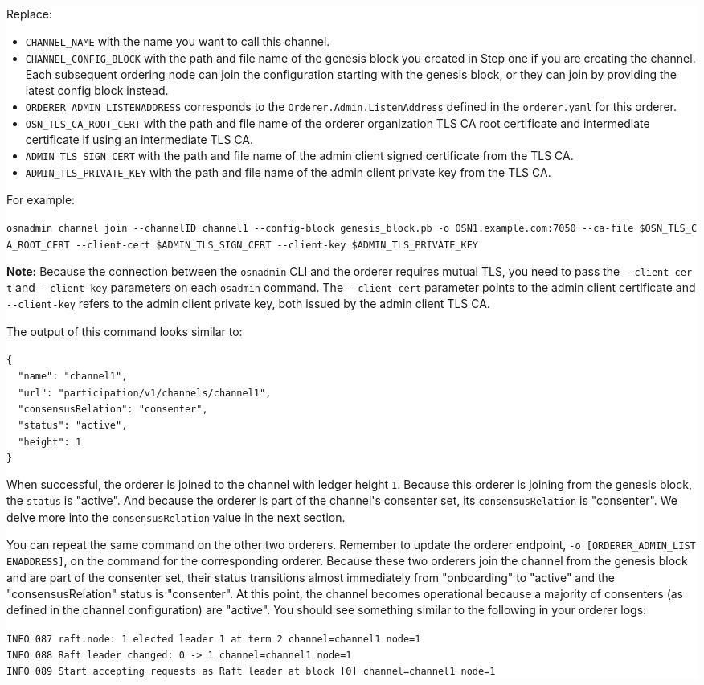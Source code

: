 Replace:
- `CHANNEL_NAME` with the name you want to call this channel.
- `CHANNEL_CONFIG_BLOCK` with the path and file name of the genesis block you created in Step one if you are creating the channel. Each subsequent ordering node can join the configuration starting with the genesis block, or they can join by providing the latest config block instead.
- `ORDERER_ADMIN_LISTENADDRESS` corresponds to the `Orderer.Admin.ListenAddress` defined in the `orderer.yaml` for this orderer.
- `OSN_TLS_CA_ROOT_CERT` with the path and file name of the orderer organization TLS CA root certificate and intermediate certificate if using an intermediate TLS CA.
- `ADMIN_TLS_SIGN_CERT` with the path and file name of the admin client signed certificate from the TLS CA.
- `ADMIN_TLS_PRIVATE_KEY` with the path and file name of the admin client private key from the TLS CA.

For example:
```
osnadmin channel join --channelID channel1 --config-block genesis_block.pb -o OSN1.example.com:7050 --ca-file $OSN_TLS_CA_ROOT_CERT --client-cert $ADMIN_TLS_SIGN_CERT --client-key $ADMIN_TLS_PRIVATE_KEY
```

**Note:** Because the connection between the `osnadmin` CLI and the orderer requires mutual TLS, you need to pass the `--client-cert` and `--client-key` parameters on each `osadmin` command. The `--client-cert` parameter points to the admin client certificate and `--client-key` refers to the admin client private key, both issued by the admin client TLS CA.

The output of this command looks similar to:
```
{
  "name": "channel1",
  "url": "participation/v1/channels/channel1",
  "consensusRelation": "consenter",
  "status": "active",
  "height": 1
}
```

When successful, the orderer is joined to the channel with ledger height `1`. Because this orderer is joining from the genesis block, the `status` is "active". And because the orderer is part of the channel's consenter set, its `consensusRelation` is "consenter". We delve more into the `consensusRelation` value in the next section.

You can repeat the same command on the other two orderers. Remember to update the orderer endpoint, `-o [ORDERER_ADMIN_LISTENADDRESS]`, on the command for the corresponding orderer. Because these two orderers join the channel from the genesis block and are part of the consenter set, their status transitions almost immediately from  "onboarding" to "active" and the "consensusRelation" status is "consenter". At this point, the channel becomes operational because a majority of consenters (as defined in the channel configuration) are "active". You should see something similar to the following in your orderer logs:

```
INFO 087 raft.node: 1 elected leader 1 at term 2 channel=channel1 node=1
INFO 088 Raft leader changed: 0 -> 1 channel=channel1 node=1
INFO 089 Start accepting requests as Raft leader at block [0] channel=channel1 node=1
```
